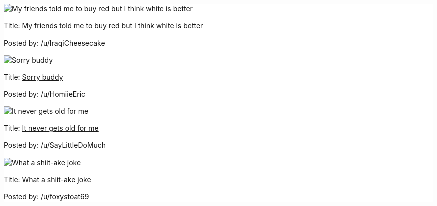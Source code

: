 <div class="card">
  <div class="card-image">
    <img class="post-img" src="https://i.redd.it/mqy5d6airib61.jpg" alt="My friends told me to buy red but I think white is better" title="My friends told me to buy red but I think white is better" />
  </div>
  <div class="card-content">
    <div class="media">
      <div class="media-content">
        <p class="title is-4">
           Title: <a href="https://www.reddit.com/r/funny/comments/kxxfm3/my_friends_told_me_to_buy_red_but_i_think_white/">My friends told me to buy red but I think white is better</a>
        </p>
        <p class="subtitle is-4">Posted by: /u/IraqiCheesecake</p>
      </div>
    </div>
  </div>
</div>

<div class="card">
  <div class="card-image">
    <img class="post-img" src="https://i.redd.it/ib3p2ekvizb61.jpg" alt="Sorry buddy" title="Sorry buddy" />
  </div>
  <div class="card-content">
    <div class="media">
      <div class="media-content">
        <p class="title is-4">
           Title: <a href="https://www.reddit.com/r/memes/comments/kzisfb/sorry_buddy/">Sorry buddy</a>
        </p>
        <p class="subtitle is-4">Posted by: /u/HomiieEric</p>
      </div>
    </div>
  </div>
</div>

<div class="card">
  <div class="card-image">
    <img class="post-img" src="https://i.redd.it/rqdc6uk0d4c61.jpg" alt="It never gets old for me" title="It never gets old for me" />
  </div>
  <div class="card-content">
    <div class="media">
      <div class="media-content">
        <p class="title is-4">
           Title: <a href="https://www.reddit.com/r/AdviceAnimals/comments/kzy7i7/it_never_gets_old_for_me/">It never gets old for me</a>
        </p>
        <p class="subtitle is-4">Posted by: /u/SayLittleDoMuch</p>
      </div>
    </div>
  </div>
</div>

<div class="card">
  <div class="card-image">
    <img class="post-img" src="https://i.redd.it/14hu88yn0kb61.jpg" alt="What a shiit-ake joke" title="What a shiit-ake joke" />
  </div>
  <div class="card-content">
    <div class="media">
      <div class="media-content">
        <p class="title is-4">
           Title: <a href="https://www.reddit.com/r/Funnypics/comments/ky2ta0/what_a_shiitake_joke/">What a shiit-ake joke</a>
        </p>
        <p class="subtitle is-4">Posted by: /u/foxystoat69</p>